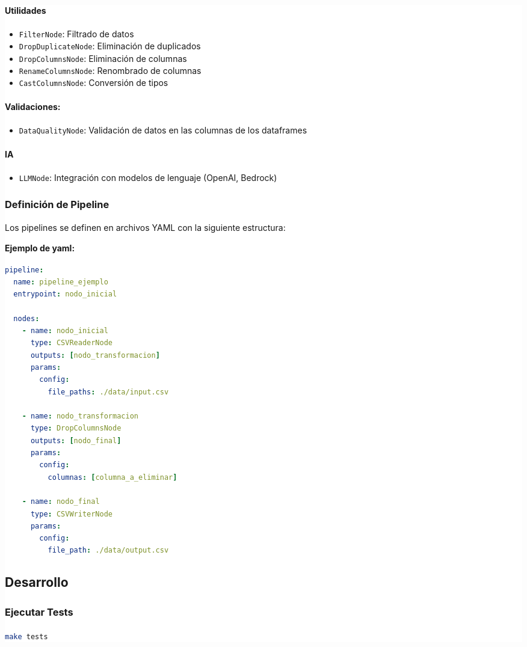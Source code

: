 #### Utilidades
- `FilterNode`: Filtrado de datos
- `DropDuplicateNode`: Eliminación de duplicados
- `DropColumnsNode`: Eliminación de columnas
- `RenameColumnsNode`: Renombrado de columnas
- `CastColumnsNode`: Conversión de tipos

#### Validaciones:
- `DataQualityNode`: Validación de datos en las columnas de los dataframes

#### IA
- `LLMNode`: Integración con modelos de lenguaje (OpenAI, Bedrock)

### Definición de Pipeline

Los pipelines se definen en archivos YAML con la siguiente estructura:

**Ejemplo de yaml:**

```yaml
pipeline:
  name: pipeline_ejemplo
  entrypoint: nodo_inicial

  nodes:
    - name: nodo_inicial
      type: CSVReaderNode
      outputs: [nodo_transformacion]
      params:
        config:
          file_paths: ./data/input.csv

    - name: nodo_transformacion
      type: DropColumnsNode
      outputs: [nodo_final]
      params:
        config:
          columnas: [columna_a_eliminar]

    - name: nodo_final
      type: CSVWriterNode
      params:
        config:
          file_path: ./data/output.csv
```

## Desarrollo

### Ejecutar Tests

```bash
make tests
```
